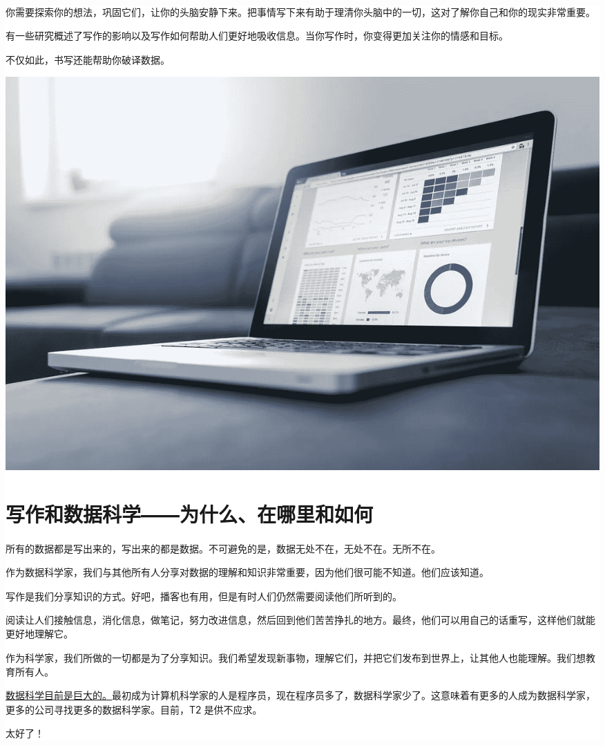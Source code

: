 你需要探索你的想法，巩固它们，让你的头脑安静下来。把事情写下来有助于理清你头脑中的一切，这对了解你自己和你的现实非常重要。

有一些研究概述了写作的影响以及写作如何帮助人们更好地吸收信息。当你写作时，你变得更加关注你的情感和目标。

不仅如此，书写还能帮助你破译数据。

![](img/226acfc035a92b591208534f8c373789.png)

# 写作和数据科学——为什么、在哪里和如何

所有的数据都是写出来的，写出来的都是数据。不可避免的是，数据无处不在，无处不在。无所不在。

作为数据科学家，我们与其他所有人分享对数据的理解和知识非常重要，因为他们很可能不知道。他们应该知道。

写作是我们分享知识的方式。好吧，播客也有用，但是有时人们仍然需要阅读他们所听到的。

阅读让人们接触信息，消化信息，做笔记，努力改进信息，然后回到他们苦苦挣扎的地方。最终，他们可以用自己的话重写，这样他们就能更好地理解它。

作为科学家，我们所做的一切都是为了分享知识。我们希望发现新事物，理解它们，并把它们发布到世界上，让其他人也能理解。我们想教育所有人。

[数据科学目前是巨大的。](https://www-01.ibm.com/common/ssi/cgi-bin/ssialias?htmlfid=IML14576USEN)最初成为计算机科学家的人是程序员，现在程序员多了，数据科学家少了。这意味着有更多的人成为数据科学家，更多的公司寻找更多的数据科学家。目前，T2 是供不应求。

太好了！
